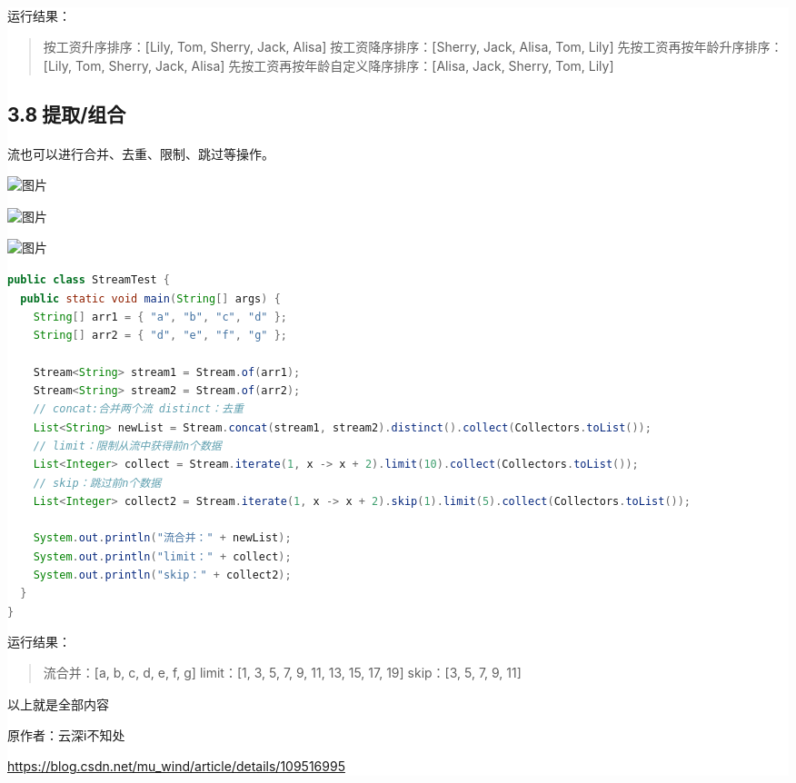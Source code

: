 运行结果：

> 按工资升序排序：[Lily, Tom, Sherry, Jack, Alisa]
> 按工资降序排序：[Sherry, Jack, Alisa, Tom, Lily]
> 先按工资再按年龄升序排序：[Lily, Tom, Sherry, Jack, Alisa]
> 先按工资再按年龄自定义降序排序：[Alisa, Jack, Sherry, Tom, Lily]

## **3.8 提取/组合**

流也可以进行合并、去重、限制、跳过等操作。

![[图片](https://mmbiz.qpic.cn/mmbiz_jpg/oTKHc6F8tshlcDdYLwybrjgMR9CvUtJxib2AKRxUOoTchOZALI1QBw842MtU1BVThOkMbuk7RDqp3QSvzSDWbDg/640?wx_fmt=jpeg&tp=webp&wxfrom=5&wx_lazy=1&wx_co=1)](https://img-blog.csdnimg.cn/20201109150012790.jpg)



![[图片](https://mmbiz.qpic.cn/mmbiz_jpg/oTKHc6F8tshlcDdYLwybrjgMR9CvUtJxIYqUenVAFm8MpRRdUmN0GA3XQXYkwnkXzVlG9iciazV6PSTYvt8IY1iaQ/640?wx_fmt=jpeg&tp=webp&wxfrom=5&wx_lazy=1&wx_co=1)](https://img-blog.csdnimg.cn/20201109150001270.jpg)



![[图片](https://mmbiz.qpic.cn/mmbiz_jpg/oTKHc6F8tshlcDdYLwybrjgMR9CvUtJxh8m7w7tfQ5NSGLarvrN4F6G1OqvESLAh7WXymBxJmibCBu6FeibtmCdg/640?wx_fmt=jpeg&tp=webp&wxfrom=5&wx_lazy=1&wx_co=1)](https://img-blog.csdnimg.cn/20201109145946301.jpg)

```java
public class StreamTest {
  public static void main(String[] args) {
    String[] arr1 = { "a", "b", "c", "d" };
    String[] arr2 = { "d", "e", "f", "g" };

    Stream<String> stream1 = Stream.of(arr1);
    Stream<String> stream2 = Stream.of(arr2);
    // concat:合并两个流 distinct：去重
    List<String> newList = Stream.concat(stream1, stream2).distinct().collect(Collectors.toList());
    // limit：限制从流中获得前n个数据
    List<Integer> collect = Stream.iterate(1, x -> x + 2).limit(10).collect(Collectors.toList());
    // skip：跳过前n个数据
    List<Integer> collect2 = Stream.iterate(1, x -> x + 2).skip(1).limit(5).collect(Collectors.toList());

    System.out.println("流合并：" + newList);
    System.out.println("limit：" + collect);
    System.out.println("skip：" + collect2);
  }
}
```

运行结果：

> 流合并：[a, b, c, d, e, f, g]
> limit：[1, 3, 5, 7, 9, 11, 13, 15, 17, 19]
> skip：[3, 5, 7, 9, 11]


以上就是全部内容

原作者：云深i不知处

https://blog.csdn.net/mu_wind/article/details/109516995